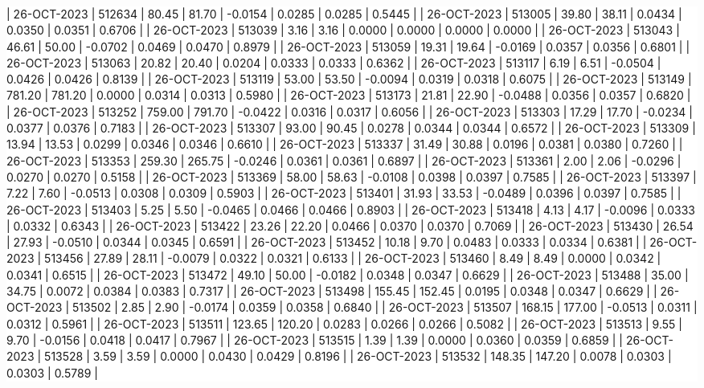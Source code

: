 | 26-OCT-2023 | 512634 | 80.45 | 81.70 | -0.0154 | 0.0285 | 0.0285 | 0.5445 |
| 26-OCT-2023 | 513005 | 39.80 | 38.11 | 0.0434 | 0.0350 | 0.0351 | 0.6706 |
| 26-OCT-2023 | 513039 | 3.16 | 3.16 | 0.0000 | 0.0000 | 0.0000 | 0.0000 |
| 26-OCT-2023 | 513043 | 46.61 | 50.00 | -0.0702 | 0.0469 | 0.0470 | 0.8979 |
| 26-OCT-2023 | 513059 | 19.31 | 19.64 | -0.0169 | 0.0357 | 0.0356 | 0.6801 |
| 26-OCT-2023 | 513063 | 20.82 | 20.40 | 0.0204 | 0.0333 | 0.0333 | 0.6362 |
| 26-OCT-2023 | 513117 | 6.19 | 6.51 | -0.0504 | 0.0426 | 0.0426 | 0.8139 |
| 26-OCT-2023 | 513119 | 53.00 | 53.50 | -0.0094 | 0.0319 | 0.0318 | 0.6075 |
| 26-OCT-2023 | 513149 | 781.20 | 781.20 | 0.0000 | 0.0314 | 0.0313 | 0.5980 |
| 26-OCT-2023 | 513173 | 21.81 | 22.90 | -0.0488 | 0.0356 | 0.0357 | 0.6820 |
| 26-OCT-2023 | 513252 | 759.00 | 791.70 | -0.0422 | 0.0316 | 0.0317 | 0.6056 |
| 26-OCT-2023 | 513303 | 17.29 | 17.70 | -0.0234 | 0.0377 | 0.0376 | 0.7183 |
| 26-OCT-2023 | 513307 | 93.00 | 90.45 | 0.0278 | 0.0344 | 0.0344 | 0.6572 |
| 26-OCT-2023 | 513309 | 13.94 | 13.53 | 0.0299 | 0.0346 | 0.0346 | 0.6610 |
| 26-OCT-2023 | 513337 | 31.49 | 30.88 | 0.0196 | 0.0381 | 0.0380 | 0.7260 |
| 26-OCT-2023 | 513353 | 259.30 | 265.75 | -0.0246 | 0.0361 | 0.0361 | 0.6897 |
| 26-OCT-2023 | 513361 | 2.00 | 2.06 | -0.0296 | 0.0270 | 0.0270 | 0.5158 |
| 26-OCT-2023 | 513369 | 58.00 | 58.63 | -0.0108 | 0.0398 | 0.0397 | 0.7585 |
| 26-OCT-2023 | 513397 | 7.22 | 7.60 | -0.0513 | 0.0308 | 0.0309 | 0.5903 |
| 26-OCT-2023 | 513401 | 31.93 | 33.53 | -0.0489 | 0.0396 | 0.0397 | 0.7585 |
| 26-OCT-2023 | 513403 | 5.25 | 5.50 | -0.0465 | 0.0466 | 0.0466 | 0.8903 |
| 26-OCT-2023 | 513418 | 4.13 | 4.17 | -0.0096 | 0.0333 | 0.0332 | 0.6343 |
| 26-OCT-2023 | 513422 | 23.26 | 22.20 | 0.0466 | 0.0370 | 0.0370 | 0.7069 |
| 26-OCT-2023 | 513430 | 26.54 | 27.93 | -0.0510 | 0.0344 | 0.0345 | 0.6591 |
| 26-OCT-2023 | 513452 | 10.18 | 9.70 | 0.0483 | 0.0333 | 0.0334 | 0.6381 |
| 26-OCT-2023 | 513456 | 27.89 | 28.11 | -0.0079 | 0.0322 | 0.0321 | 0.6133 |
| 26-OCT-2023 | 513460 | 8.49 | 8.49 | 0.0000 | 0.0342 | 0.0341 | 0.6515 |
| 26-OCT-2023 | 513472 | 49.10 | 50.00 | -0.0182 | 0.0348 | 0.0347 | 0.6629 |
| 26-OCT-2023 | 513488 | 35.00 | 34.75 | 0.0072 | 0.0384 | 0.0383 | 0.7317 |
| 26-OCT-2023 | 513498 | 155.45 | 152.45 | 0.0195 | 0.0348 | 0.0347 | 0.6629 |
| 26-OCT-2023 | 513502 | 2.85 | 2.90 | -0.0174 | 0.0359 | 0.0358 | 0.6840 |
| 26-OCT-2023 | 513507 | 168.15 | 177.00 | -0.0513 | 0.0311 | 0.0312 | 0.5961 |
| 26-OCT-2023 | 513511 | 123.65 | 120.20 | 0.0283 | 0.0266 | 0.0266 | 0.5082 |
| 26-OCT-2023 | 513513 | 9.55 | 9.70 | -0.0156 | 0.0418 | 0.0417 | 0.7967 |
| 26-OCT-2023 | 513515 | 1.39 | 1.39 | 0.0000 | 0.0360 | 0.0359 | 0.6859 |
| 26-OCT-2023 | 513528 | 3.59 | 3.59 | 0.0000 | 0.0430 | 0.0429 | 0.8196 |
| 26-OCT-2023 | 513532 | 148.35 | 147.20 | 0.0078 | 0.0303 | 0.0303 | 0.5789 |